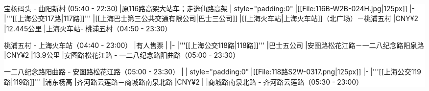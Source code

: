 宝杨码头 - 曲阳新村 (05:40 - 22:30)
|原116路高架大站车；走逸仙路高架
| style="padding:0" |[[File:116B-W2B-024H.jpg|125px]]
|-
|'''[[上海公交117路|117路]]'''
|[[上海巴士第三公共交通有限公司|巴士三公司]]
|[[上海火车站|上海火车站]]（北广场）－桃浦五村
|CNY¥2
|12.445公里
|上海火车站- 桃浦五村（04:50 - 23:30）

桃浦五村 - 上海火车站（04:40 - 23:00）
|有人售票
|
|-
|'''[[上海公交118路|118路]]'''
|巴士五公司
|安图路松花江路－一二八纪念路阳泉路
|CNY¥2
|13.9公里
|安图路松花江路 - 一二八纪念路阳曲路（05:00 - 23:30）

一二八纪念路阳曲路 - 安图路松花江路（05:00 - 23:30）
|
| style="padding:0" |[[File:118路S2W-0317.png|125px]]
|-
|'''[[上海公交119路|119路]]'''
|浦东杨高
|齐河路云莲路－商城路南泉北路
|CNY¥2
|
|商城路南泉北路 - 齐河路云莲路（05:30 - 23:00）

